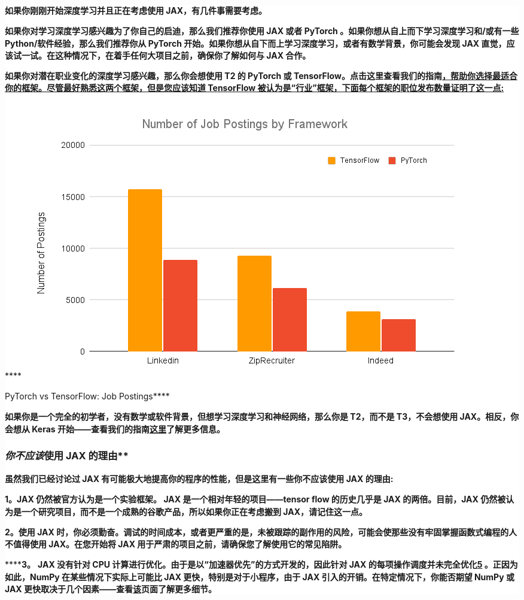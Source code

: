 
****如果你刚刚**开始深度学习**并且正在考虑使用 JAX，有几件事需要考虑。****

****如果你对学习深度学习感兴趣**为了你自己的启迪**，那么我们推荐你使用 **JAX 或者 PyTorch** 。如果你想从**自上而下**学习深度学习和/或有一些 Python/软件经验，那么我们推荐你从 **PyTorch** 开始。如果你想从**自下而上**学习深度学习，或者有数学背景，你可能会发现 JAX 直觉，应该试一试。在这种情况下，在着手任何大项目之前，确保你了解如何与 JAX 合作。****

****如果你对潜在职业变化的深度学习感兴趣，那么你会想使用 T2 的 PyTorch 或 TensorFlow。点击这里查看我们的指南[，帮助你选择最适合你的框架。尽管最好熟悉这两个框架，但是您应该知道 TensorFlow 被认为是“行业”框架，下面每个框架的职位发布数量证明了这一点:](https://www.assemblyai.com/blog/pytorch-vs-tensorflow-in-2022/#what-if-i%E2%80%99m-looking-for-a-career-change)****

****![](img/e8215d97a099dc7869e463797b35a439.png)

PyTorch vs TensorFlow: Job Postings**** 

****如果你是一个完全的初学者，没有数学或软件背景，但想学习深度学习和神经网络，那么你是 T2，而不是 T3，不会想使用 JAX。相反，你会想从 **Keras** 开始——查看我们的指南[这里](https://www.assemblyai.com/blog/pytorch-vs-tensorflow-in-2022/#what-if-i%E2%80%99m-a-total-beginner)了解更多信息。****

### ****你*不应该*使用 JAX 的理由****

****虽然我们已经讨论过 JAX 有可能极大地提高你的程序的性能，但是这里有一些你不应该使用 JAX 的理由:****

******1。JAX 仍然被官方认为是一个实验框架。** JAX 是一个相对年轻的项目——tensor flow 的历史几乎是 JAX 的两倍。目前，JAX 仍然被认为是一个研究项目，而不是一个成熟的谷歌产品，所以如果你正在考虑搬到 JAX，请记住这一点。****

******2。使用 JAX 时，你必须勤奋。调试的时间成本，或者更严重的是，未被跟踪的副作用的风险，可能会使那些没有牢固掌握函数式编程的人不值得使用 JAX。在您开始将 JAX 用于严肃的项目之前，请确保您了解使用它的常见陷阱。******

******3。** **JAX 没有针对 CPU 计算进行优化。**由于是以“加速器优先”的方式开发的，因此针对 JAX 的每项操作调度并未完全优化[5](https://www.assemblyai.com/blog/why-you-should-or-shouldnt-be-using-jax-in-2022/#references) 。正因为如此，NumPy 在某些情况下实际上可能比 JAX 更快，特别是对于小程序，由于 JAX 引入的开销。在特定情况下，你能否期望 NumPy 或 JAX 更快取决于几个因素——查看[该](https://jax.readthedocs.io/en/latest/faq.html#is-jax-faster-than-numpy)页面了解更多细节。****
